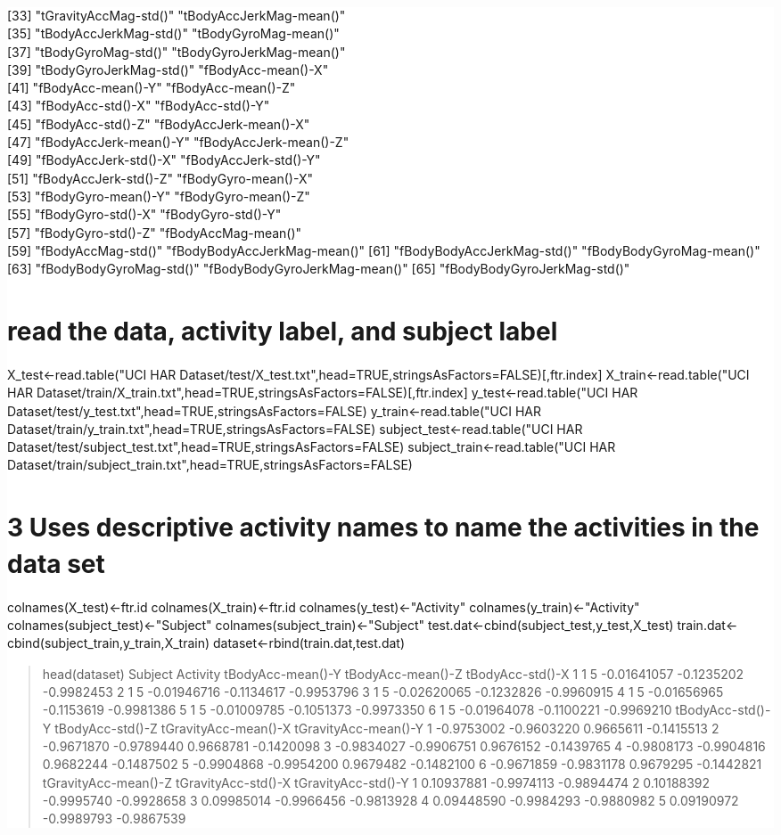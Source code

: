 [33] "tGravityAccMag-std()"        "tBodyAccJerkMag-mean()"     
[35] "tBodyAccJerkMag-std()"       "tBodyGyroMag-mean()"        
[37] "tBodyGyroMag-std()"          "tBodyGyroJerkMag-mean()"    
[39] "tBodyGyroJerkMag-std()"      "fBodyAcc-mean()-X"          
[41] "fBodyAcc-mean()-Y"           "fBodyAcc-mean()-Z"          
[43] "fBodyAcc-std()-X"            "fBodyAcc-std()-Y"           
[45] "fBodyAcc-std()-Z"            "fBodyAccJerk-mean()-X"      
[47] "fBodyAccJerk-mean()-Y"       "fBodyAccJerk-mean()-Z"      
[49] "fBodyAccJerk-std()-X"        "fBodyAccJerk-std()-Y"       
[51] "fBodyAccJerk-std()-Z"        "fBodyGyro-mean()-X"         
[53] "fBodyGyro-mean()-Y"          "fBodyGyro-mean()-Z"         
[55] "fBodyGyro-std()-X"           "fBodyGyro-std()-Y"          
[57] "fBodyGyro-std()-Z"           "fBodyAccMag-mean()"         
[59] "fBodyAccMag-std()"           "fBodyBodyAccJerkMag-mean()" 
[61] "fBodyBodyAccJerkMag-std()"   "fBodyBodyGyroMag-mean()"    
[63] "fBodyBodyGyroMag-std()"      "fBodyBodyGyroJerkMag-mean()"
[65] "fBodyBodyGyroJerkMag-std()" 

# read the data, activity label, and subject label
X_test<-read.table("UCI HAR Dataset/test/X_test.txt",head=TRUE,stringsAsFactors=FALSE)[,ftr.index]
X_train<-read.table("UCI HAR Dataset/train/X_train.txt",head=TRUE,stringsAsFactors=FALSE)[,ftr.index]
y_test<-read.table("UCI HAR Dataset/test/y_test.txt",head=TRUE,stringsAsFactors=FALSE)
y_train<-read.table("UCI HAR Dataset/train/y_train.txt",head=TRUE,stringsAsFactors=FALSE)
subject_test<-read.table("UCI HAR Dataset/test/subject_test.txt",head=TRUE,stringsAsFactors=FALSE)
subject_train<-read.table("UCI HAR Dataset/train/subject_train.txt",head=TRUE,stringsAsFactors=FALSE)


# 3  Uses descriptive activity names to name the activities in the data set
colnames(X_test)<-ftr.id
colnames(X_train)<-ftr.id
colnames(y_test)<-"Activity"
colnames(y_train)<-"Activity"
colnames(subject_test)<-"Subject"
colnames(subject_train)<-"Subject"
test.dat<-cbind(subject_test,y_test,X_test)
train.dat<-cbind(subject_train,y_train,X_train)
dataset<-rbind(train.dat,test.dat)

> head(dataset)
  Subject Activity tBodyAcc-mean()-Y tBodyAcc-mean()-Z tBodyAcc-std()-X
1       1        5       -0.01641057        -0.1235202       -0.9982453
2       1        5       -0.01946716        -0.1134617       -0.9953796
3       1        5       -0.02620065        -0.1232826       -0.9960915
4       1        5       -0.01656965        -0.1153619       -0.9981386
5       1        5       -0.01009785        -0.1051373       -0.9973350
6       1        5       -0.01964078        -0.1100221       -0.9969210
  tBodyAcc-std()-Y tBodyAcc-std()-Z tGravityAcc-mean()-X tGravityAcc-mean()-Y
1       -0.9753002       -0.9603220            0.9665611           -0.1415513
2       -0.9671870       -0.9789440            0.9668781           -0.1420098
3       -0.9834027       -0.9906751            0.9676152           -0.1439765
4       -0.9808173       -0.9904816            0.9682244           -0.1487502
5       -0.9904868       -0.9954200            0.9679482           -0.1482100
6       -0.9671859       -0.9831178            0.9679295           -0.1442821
  tGravityAcc-mean()-Z tGravityAcc-std()-X tGravityAcc-std()-Y
1           0.10937881          -0.9974113          -0.9894474
2           0.10188392          -0.9995740          -0.9928658
3           0.09985014          -0.9966456          -0.9813928
4           0.09448590          -0.9984293          -0.9880982
5           0.09190972          -0.9989793          -0.9867539